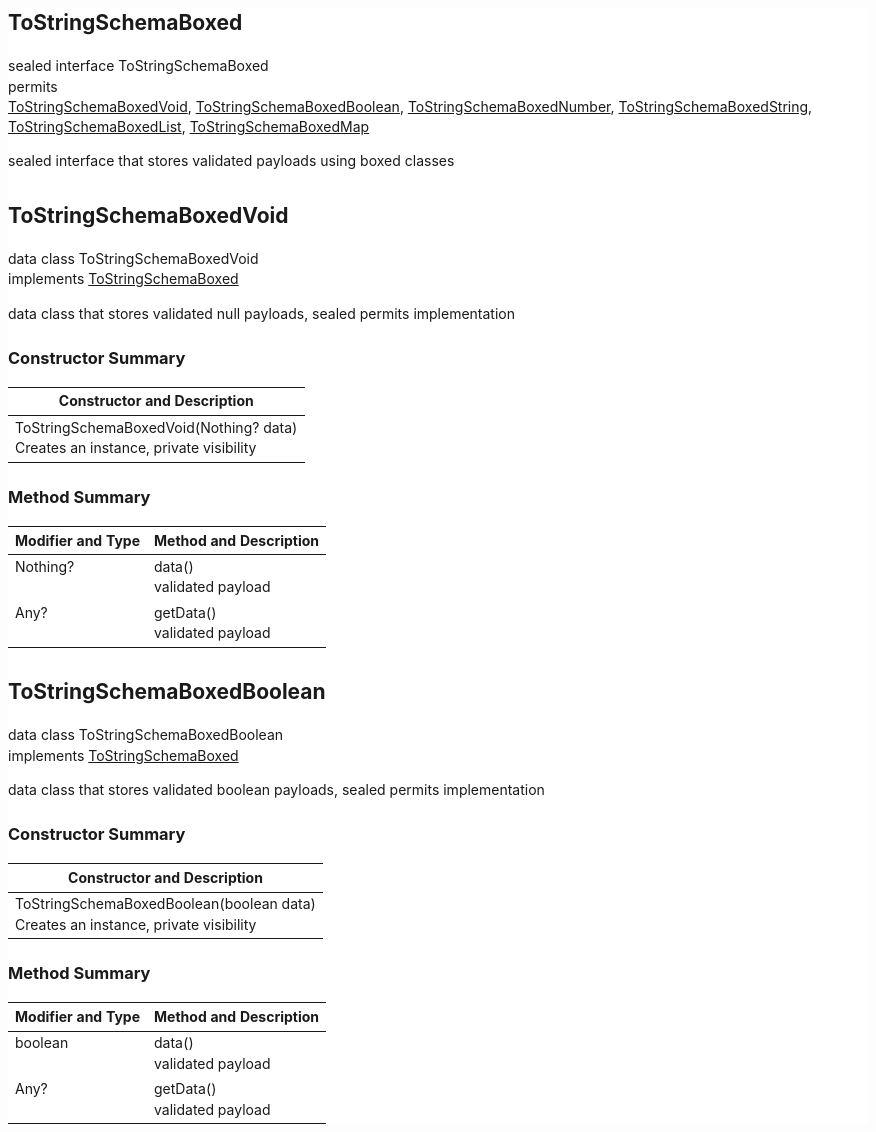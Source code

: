 ## ToStringSchemaBoxed
sealed interface ToStringSchemaBoxed<br>
permits<br>
[ToStringSchemaBoxedVoid](#tostringschemaboxedvoid),
[ToStringSchemaBoxedBoolean](#tostringschemaboxedboolean),
[ToStringSchemaBoxedNumber](#tostringschemaboxednumber),
[ToStringSchemaBoxedString](#tostringschemaboxedstring),
[ToStringSchemaBoxedList](#tostringschemaboxedlist),
[ToStringSchemaBoxedMap](#tostringschemaboxedmap)

sealed interface that stores validated payloads using boxed classes

## ToStringSchemaBoxedVoid
data class ToStringSchemaBoxedVoid<br>
implements [ToStringSchemaBoxed](#tostringschemaboxed)

data class that stores validated null payloads, sealed permits implementation

### Constructor Summary
| Constructor and Description |
| --------------------------- |
| ToStringSchemaBoxedVoid(Nothing? data)<br>Creates an instance, private visibility |

### Method Summary
| Modifier and Type | Method and Description |
| ----------------- | ---------------------- |
| Nothing? | data()<br>validated payload |
| Any? | getData()<br>validated payload |

## ToStringSchemaBoxedBoolean
data class ToStringSchemaBoxedBoolean<br>
implements [ToStringSchemaBoxed](#tostringschemaboxed)

data class that stores validated boolean payloads, sealed permits implementation

### Constructor Summary
| Constructor and Description |
| --------------------------- |
| ToStringSchemaBoxedBoolean(boolean data)<br>Creates an instance, private visibility |

### Method Summary
| Modifier and Type | Method and Description |
| ----------------- | ---------------------- |
| boolean | data()<br>validated payload |
| Any? | getData()<br>validated payload |
